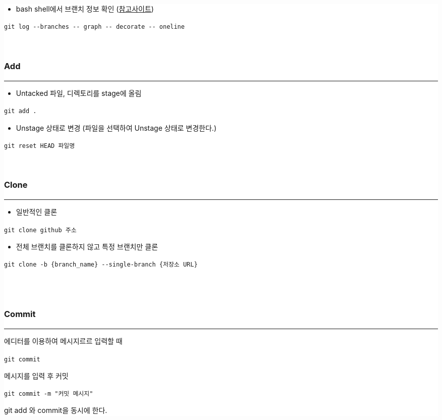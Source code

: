 - bash shell에서 브랜치 정보 확인 ([참고사이트](https://opentutorials.org/course/2708/15261))

```vim
git log --branches -- graph -- decorate -- oneline
```

<br>

### Add

---

- Untacked 파일, 디렉토리를 stage에 올림

```
git add .
```

- Unstage 상태로 변경 (파일을 선택하여 Unstage 상태로 변경한다.)

```
git reset HEAD 파일명
```

<br>

### Clone

---

- 일반적인 클론

```vim
git clone github 주소
```

- 전체 브랜치를 클론하지 않고 특정 브랜치만 클론

```vim
git clone -b {branch_name} --single-branch {저장소 URL}
```

<br><br>

### Commit

---

에디터를 이용하여 메시지르르 입력할 때

```
git commit
```

메시지를 입력 후 커밋

```
git commit -m "커밋 메시지"
```

git add 와 commit을 동시에 한다.
